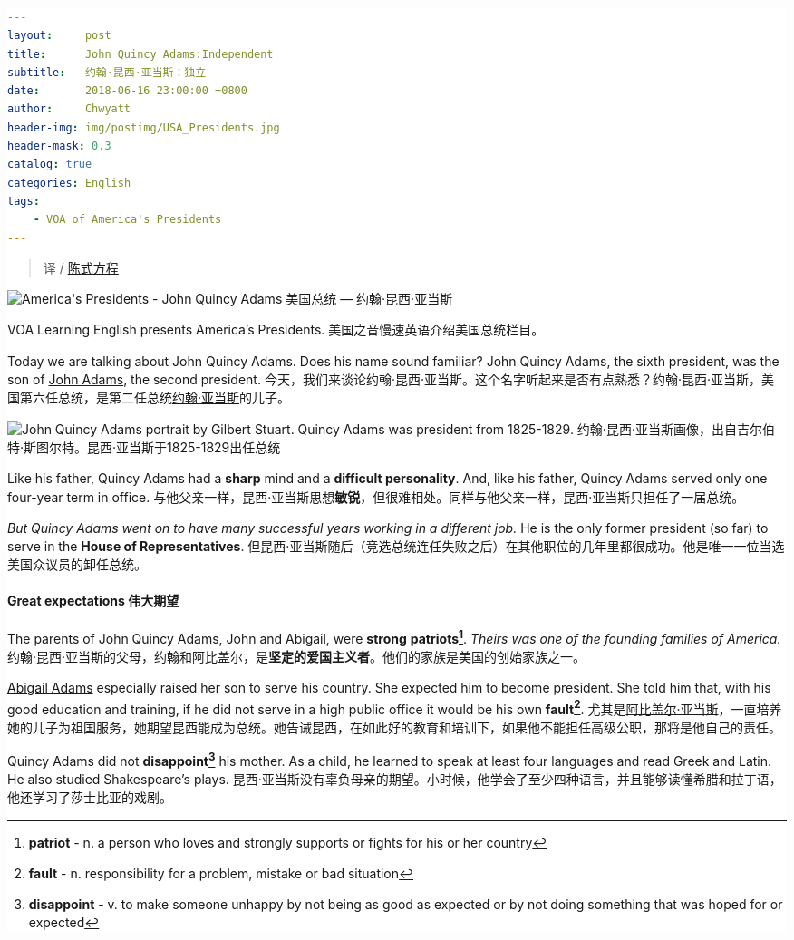 ```yaml
---
layout:     post
title:      John Quincy Adams:Independent
subtitle:   约翰·昆西·亚当斯：独立
date:       2018-06-16 23:00:00 +0800
author:     Chwyatt
header-img: img/postimg/USA_Presidents.jpg
header-mask: 0.3
catalog: true
categories: English
tags:
    - VOA of America's Presidents
---
```


> 译 / [陈式方程](https://www.jianshu.com/u/324a0a5a2576)

![America's Presidents - John Quincy Adams 美国总统 — 约翰·昆西·亚当斯](https://upload-images.jianshu.io/upload_images/1833627-073d8480d73e3ee4.png?imageMogr2/auto-orient/strip%7CimageView2/2/w/1240)

VOA Learning English presents America’s Presidents.
美国之音慢速英语介绍美国总统栏目。

Today we are talking about John Quincy Adams. Does his name sound familiar? John Quincy Adams, the sixth president, was the son of [John Adams](https://www.jianshu.com/p/84f8a95eedaf), the second president.
今天，我们来谈论约翰·昆西·亚当斯。这个名字听起来是否有点熟悉？约翰·昆西·亚当斯，美国第六任总统，是第二任总统[约翰·亚当斯](https://www.jianshu.com/p/84f8a95eedaf)的儿子。

![John Quincy Adams portrait by Gilbert Stuart. Quincy Adams was president from 1825-1829. 约翰·昆西·亚当斯画像，出自吉尔伯特·斯图尔特。昆西·亚当斯于1825-1829出任总统](https://upload-images.jianshu.io/upload_images/1833627-b6d1bb5470579612.png?imageMogr2/auto-orient/strip%7CimageView2/2/w/1240)

Like his father, Quincy Adams had a **sharp** mind and a **difficult personality**. And, like his father, Quincy Adams served only one four-year term in office.
与他父亲一样，昆西·亚当斯思想**敏锐**，但很难相处。同样与他父亲一样，昆西·亚当斯只担任了一届总统。

*But Quincy Adams went on to have many successful years working in a different job.* He is the only former president (so far) to serve in the **House of Representatives**.
但昆西·亚当斯随后（竞选总统连任失败之后）在其他职位的几年里都很成功。他是唯一一位当选美国众议员的卸任总统。

#### Great expectations 伟大期望

The parents of John Quincy Adams, John and Abigail, were **strong** **patriots[^1]**. *Theirs was one of the founding families of America.*
约翰·昆西·亚当斯的父母，约翰和阿比盖尔，是**坚定的爱国主义者**。他们的家族是美国的创始家族之一。

[Abigail Adams](https://learningenglish.voanews.com/a/3126412.html) especially raised her son to serve his country. She expected him to become president. She told him that, with his good education and training, if he did not serve in a high public office it would be his own **fault[^2]**.
尤其是[阿比盖尔·亚当斯](https://learningenglish.voanews.com/a/3126412.html)，一直培养她的儿子为祖国服务，她期望昆西能成为总统。她告诫昆西，在如此好的教育和培训下，如果他不能担任高级公职，那将是他自己的责任。

Quincy Adams did not **disappoint[^3]** his mother. As a child, he learned to speak at least four languages and read Greek and Latin. He also studied Shakespeare’s plays.
昆西·亚当斯没有辜负母亲的期望。小时候，他学会了至少四种语言，并且能够读懂希腊和拉丁语，他还学习了莎士比亚的戏剧。


[^7]: **public opinion** - 民意；公众舆论
[^8]: **grown** - adj. 长大的；成年的
[^9]: **restless** - adj. 焦躁不安的；不安宁的；得不到满足的
[^1]: **patriot** - n. a person who loves and strongly supports or fights for his or her country
[^2]: **fault** - n. responsibility for a problem, mistake or bad situation
[^3]: **disappoint** - v. to make someone unhappy by not being as good as expected or by not doing something that was hoped for or expected
[^4]: **graduate** - v. to earn a degree or diploma from a school, college, or university
[^5]: **accomplishment** - n. the successful completion of something
[^6]: **landslide** - n. an election in which the winner gets a much greater number of votes than the loser